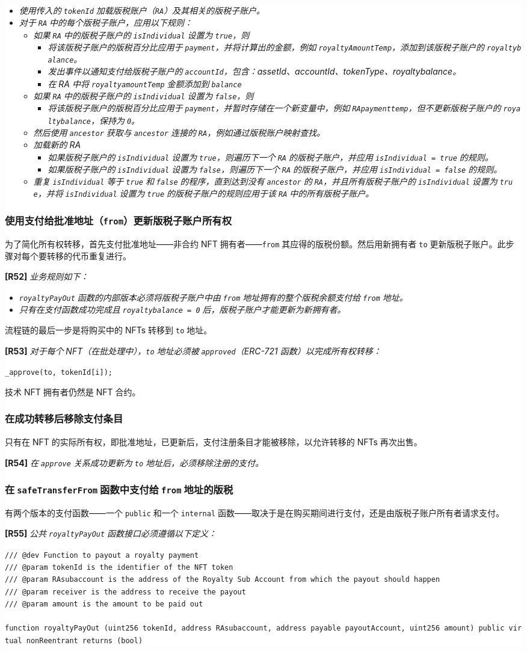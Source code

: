 * *使用传入的 `tokenId` 加载版税账户（`RA`）及其相关的版税子账户。*
* *对于 `RA` 中的每个版税子账户，应用以下规则：*
    * *如果 `RA` 中的版税子账户的 `isIndividual` 设置为 `true`，则*
        * *将该版税子账户的版税百分比应用于 `payment`，并将计算出的金额，例如 `royaltyAmountTemp`，添加到该版税子账户的 `royaltybalance`。*
        * *发出事件以通知支付给版税子账户的 `accountId`，包含：assetId、accountId、tokenType、royaltybalance。*
        * *在 RA 中将 `royaltyamountTemp` 金额添加到 `balance`*
    * *如果 `RA` 中的版税子账户的 `isIndividual` 设置为 `false`，则*
        * *将该版税子账户的版税百分比应用于 `payment`，并暂时存储在一个新变量中，例如 `RApaymenttemp`，但不更新版税子账户的 `royaltybalance`，保持为 `0`。*
    * *然后使用 `ancestor` 获取与 `ancestor` 连接的 `RA`，例如通过版税账户映射查找。*
    * *加载新的 RA*
        * *如果版税子账户的 `isIndividual` 设置为 `true`，则遍历下一个 `RA` 的版税子账户，并应用 `isIndividual = true` 的规则。*
        * *如果版税子账户的 `isIndividual` 设置为 `false`，则遍历下一个 `RA` 的版税子账户，并应用 `isIndividual = false` 的规则。*
    * *重复 `isIndividual` 等于 `true` 和 `false` 的程序，直到达到没有 `ancestor` 的 `RA`，并且所有版税子账户的 `isIndividual` 设置为 `true`，并将 `isIndividual` 设置为 `true` 的版税子账户的规则应用于该 `RA` 中的所有版税子账户。*

### 使用支付给批准地址（`from`）更新版税子账户所有权

为了简化所有权转移，首先支付批准地址——非合约 NFT 拥有者——`from` 其应得的版税份额。然后用新拥有者 `to` 更新版税子账户。此步骤对每个要转移的代币重复进行。

<a name="r52">**[R52]**</a> *业务规则如下：*

* *`royaltyPayOut` 函数的内部版本必须将版税子账户中由 `from` 地址拥有的整个版税余额支付给 `from` 地址。*
* *只有在支付函数成功完成且 `royaltybalance = 0` 后，版税子账户才能更新为新拥有者。*

流程链的最后一步是将购买中的 NFTs 转移到 `to` 地址。

<a name="r53">**[R53]**</a> *对于每个 NFT（在批处理中），`to` 地址必须被 `approved`（ERC-721 函数）以完成所有权转移：*

```
_approve(to, tokenId[i]);
```

技术 NFT 拥有者仍然是 NFT 合约。

### 在成功转移后移除支付条目

只有在 NFT 的实际所有权，即批准地址，已更新后，支付注册条目才能被移除，以允许转移的 NFTs 再次出售。

<a name="r54">**[R54]**</a> *在 `approve` 关系成功更新为 `to` 地址后，必须移除注册的支付。*

### 在 `safeTransferFrom` 函数中支付给 `from` 地址的版税

有两个版本的支付函数——一个 `public` 和一个 `internal` 函数——取决于是在购买期间进行支付，还是由版税子账户所有者请求支付。

<a name="r55">**[R55]**</a> *公共 `royaltyPayOut` 函数接口必须遵循以下定义：*

```
/// @dev Function to payout a royalty payment
/// @param tokenId is the identifier of the NFT token
/// @param RAsubaccount is the address of the Royalty Sub Account from which the payout should happen
/// @param receiver is the address to receive the payout
/// @param amount is the amount to be paid out

function royaltyPayOut (uint256 tokenId, address RAsubaccount, address payable payoutAccount, uint256 amount) public virtual nonReentrant returns (bool)
```
